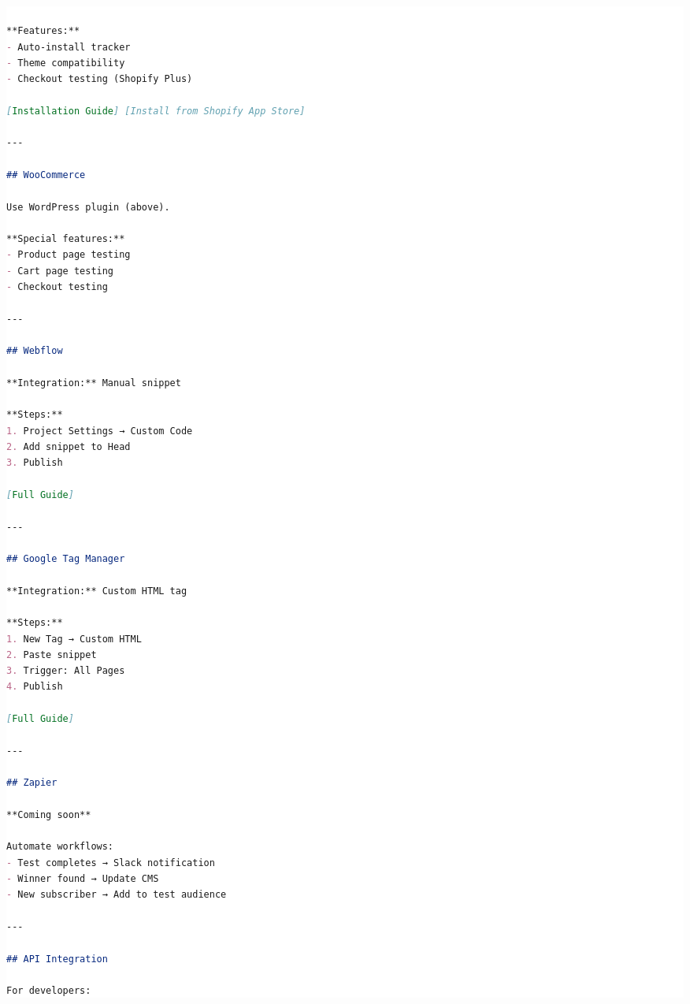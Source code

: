 ```markdown

**Features:**
- Auto-install tracker
- Theme compatibility
- Checkout testing (Shopify Plus)

[Installation Guide] [Install from Shopify App Store]

---

## WooCommerce

Use WordPress plugin (above).

**Special features:**
- Product page testing
- Cart page testing
- Checkout testing

---

## Webflow

**Integration:** Manual snippet

**Steps:**
1. Project Settings → Custom Code
2. Add snippet to Head
3. Publish

[Full Guide]

---

## Google Tag Manager

**Integration:** Custom HTML tag

**Steps:**
1. New Tag → Custom HTML
2. Paste snippet
3. Trigger: All Pages
4. Publish

[Full Guide]

---

## Zapier

**Coming soon**

Automate workflows:
- Test completes → Slack notification
- Winner found → Update CMS
- New subscriber → Add to test audience

---

## API Integration

For developers:

```